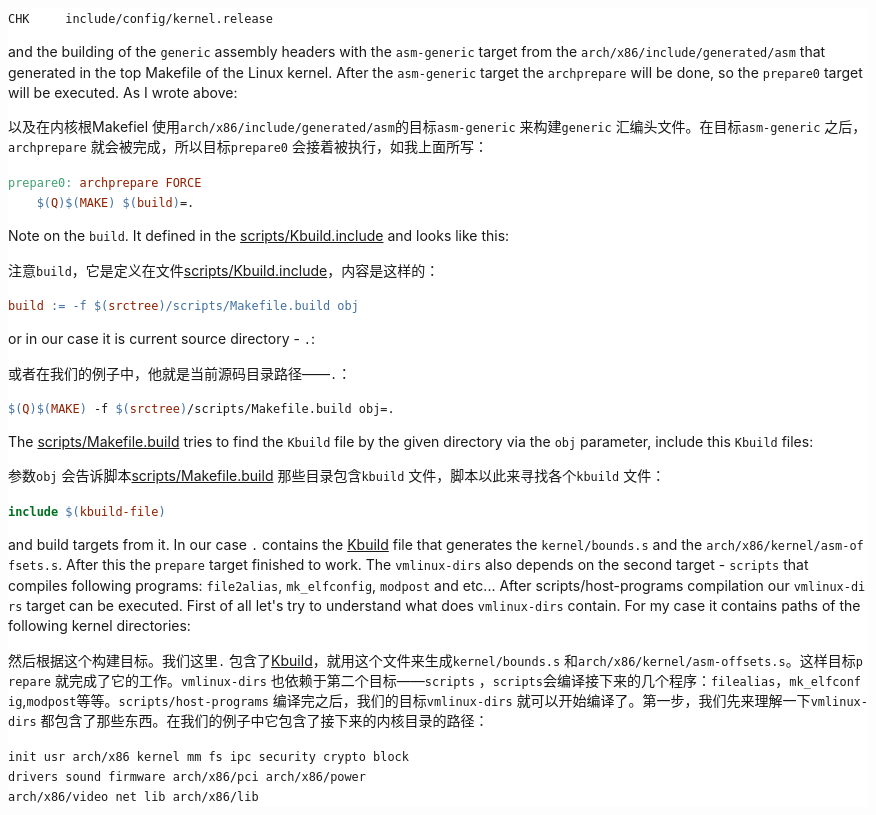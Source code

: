 
```
CHK     include/config/kernel.release
```

and the building of the `generic` assembly headers with the `asm-generic` target from the `arch/x86/include/generated/asm` that generated in the top Makefile of the Linux kernel. After the `asm-generic` target the `archprepare` will be done, so the `prepare0` target will be executed. As I wrote above:

以及在内核根Makefiel 使用`arch/x86/include/generated/asm`的目标`asm-generic` 来构建`generic` 汇编头文件。在目标`asm-generic` 之后，`archprepare` 就会被完成，所以目标`prepare0` 会接着被执行，如我上面所写：

```Makefile
prepare0: archprepare FORCE
	$(Q)$(MAKE) $(build)=.
```

Note on the `build`. It defined in the [scripts/Kbuild.include](https://github.com/torvalds/linux/blob/master/scripts/Kbuild.include) and looks like this:

注意`build`，它是定义在文件[scripts/Kbuild.include](https://github.com/torvalds/linux/blob/master/scripts/Kbuild.include)，内容是这样的：

```Makefile
build := -f $(srctree)/scripts/Makefile.build obj
```

or in our case it is current source directory - `.`:

或者在我们的例子中，他就是当前源码目录路径——`.`：
```Makefile
$(Q)$(MAKE) -f $(srctree)/scripts/Makefile.build obj=.
```

The [scripts/Makefile.build](https://github.com/torvalds/linux/blob/master/scripts/Makefile.build) tries to find the `Kbuild` file by the given directory via the `obj` parameter, include this `Kbuild` files:

参数`obj` 会告诉脚本[scripts/Makefile.build](https://github.com/torvalds/linux/blob/master/scripts/Makefile.build) 那些目录包含`kbuild` 文件，脚本以此来寻找各个`kbuild` 文件：

```Makefile
include $(kbuild-file)
```

and build targets from it. In our case `.` contains the [Kbuild](https://github.com/torvalds/linux/blob/master/Kbuild) file that generates the `kernel/bounds.s` and the `arch/x86/kernel/asm-offsets.s`. After this the `prepare` target finished to work. The `vmlinux-dirs` also depends on the second target - `scripts` that compiles following programs: `file2alias`, `mk_elfconfig`, `modpost` and etc... After scripts/host-programs compilation our `vmlinux-dirs` target can be executed. First of all let's try to understand what does `vmlinux-dirs` contain. For my case it contains paths of the following kernel directories:

然后根据这个构建目标。我们这里`.` 包含了[Kbuild](https://github.com/torvalds/linux/blob/master/Kbuild)，就用这个文件来生成`kernel/bounds.s` 和`arch/x86/kernel/asm-offsets.s`。这样目标`prepare` 就完成了它的工作。`vmlinux-dirs` 也依赖于第二个目标——`scripts` ，`scripts`会编译接下来的几个程序：`filealias`，`mk_elfconfig`,`modpost`等等。`scripts/host-programs` 编译完之后，我们的目标`vmlinux-dirs` 就可以开始编译了。第一步，我们先来理解一下`vmlinux-dirs` 都包含了那些东西。在我们的例子中它包含了接下来的内核目录的路径：

```
init usr arch/x86 kernel mm fs ipc security crypto block
drivers sound firmware arch/x86/pci arch/x86/power
arch/x86/video net lib arch/x86/lib
```
